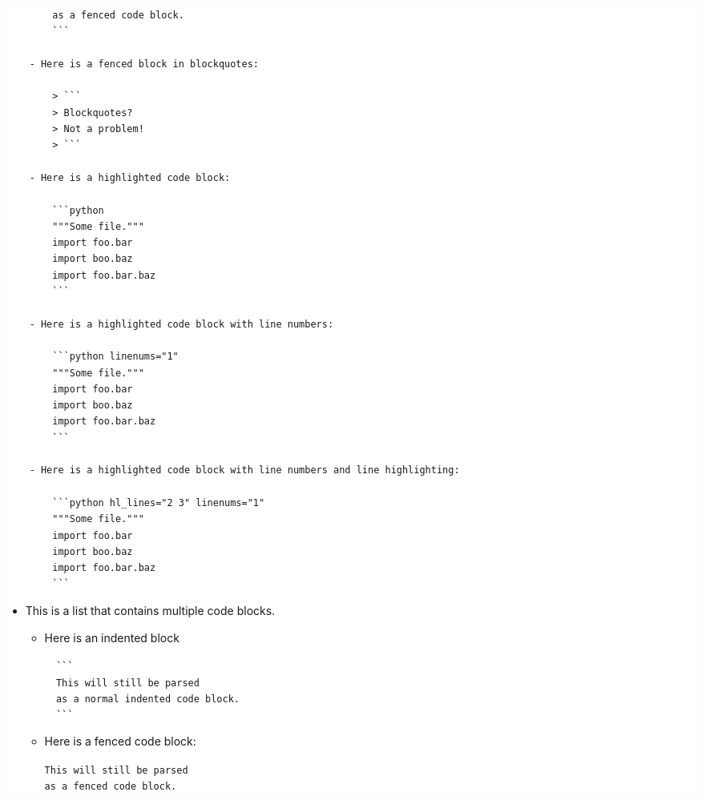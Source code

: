 ```
        as a fenced code block.
        ```

    - Here is a fenced block in blockquotes:

        > ```
        > Blockquotes?
        > Not a problem!
        > ```

    - Here is a highlighted code block:

        ```python
        """Some file."""
        import foo.bar
        import boo.baz
        import foo.bar.baz
        ```

    - Here is a highlighted code block with line numbers:

        ```python linenums="1"
        """Some file."""
        import foo.bar
        import boo.baz
        import foo.bar.baz
        ```

    - Here is a highlighted code block with line numbers and line highlighting:

        ```python hl_lines="2 3" linenums="1"
        """Some file."""
        import foo.bar
        import boo.baz
        import foo.bar.baz
        ```
```

- This is a list that contains multiple code blocks.

    - Here is an indented block

            ```
            This will still be parsed
            as a normal indented code block.
            ```

    - Here is a fenced code block:

        ```
        This will still be parsed
        as a fenced code block.
        ```
